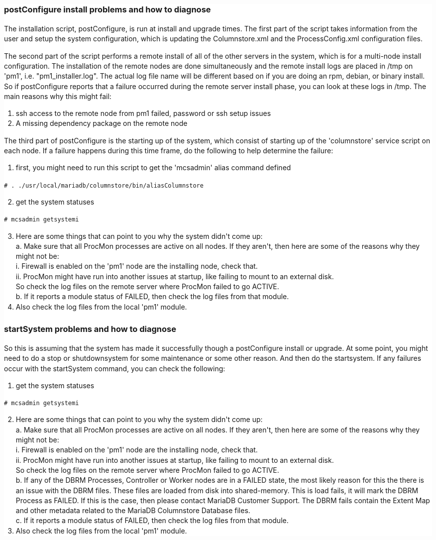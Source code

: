 ### postConfigure install problems and how to diagnose

The installation script, postConfigure, is run at install and upgrade times. The first part of the script takes information from the user and setup the system configuration, which is updating the Columnstore.xml and the ProcessConfig.xml configuration files.

The second part of the script performs a remote install of all of the other servers in the system, which is for a multi-node install configuration. The installation of the remote nodes are done simultaneously and the remote install logs are placed in /tmp on 'pm1', i.e. "pm1\_installer.log". The actual log file name will be different based on if you are doing an rpm, debian, or binary install.\
So if postConfigure reports that a failure occurred during the remote server install phase, you can look at these logs in /tmp. The main reasons why this might fail:

1. ssh access to the remote node from pm1 failed, password or ssh setup issues
2. A missing dependency package on the remote node

The third part of postConfigure is the starting up of the system, which consist of starting up of the 'columnstore' service script on each node. If a failure happens during this time frame, do the following to help determine the failure:

1. first, you might need to run this script to get the 'mcsadmin' alias command defined

```
# . ./usr/local/mariadb/columnstore/bin/aliasColumnstore
```

2. get the system statuses

```
# mcsadmin getsystemi
```

3. Here are some things that can point to you why the system didn't come up:\
   a. Make sure that all ProcMon processes are active on all nodes. If they aren't, then here are some of the reasons why they might not be:\
   i. Firewall is enabled on the 'pm1' node are the installing node, check that.\
   ii. ProcMon might have run into another issues at startup, like failing to mount to an external disk.\
   So check the log files on the remote server where ProcMon failed to go ACTIVE.\
   b. If it reports a module status of FAILED, then check the log files from that module.
4. Also check the log files from the local 'pm1' module.

### startSystem problems and how to diagnose

So this is assuming that the system has made it successfully though a postConfigure install or upgrade. At some point, you might need to do a stop or shutdownsystem for some maintenance or some other reason. And then do the startsystem. If any failures occur with the startSystem command, you can check the following:

1. get the system statuses

```
# mcsadmin getsystemi
```

2. Here are some things that can point to you why the system didn't come up:\
   a. Make sure that all ProcMon processes are active on all nodes. If they aren't, then here are some of the reasons why they might not be:\
   i. Firewall is enabled on the 'pm1' node are the installing node, check that.\
   ii. ProcMon might have run into another issues at startup, like failing to mount to an external disk.\
   So check the log files on the remote server where ProcMon failed to go ACTIVE.\
   b. If any of the DBRM Processes, Controller or Worker nodes are in a FAILED state, the most likely reason for this the there is an issue with the DBRM files. These files are loaded from disk into shared-memory. This is load fails, it will mark the DBRM Process as FAILED. If this is the case, then please contact MariaDB Customer Support. The DBRM fails contain the Extent Map and other metadata related to the MariaDB Columnstore Database files.\
   c. If it reports a module status of FAILED, then check the log files from that module.
3. Also check the log files from the local 'pm1' module.
